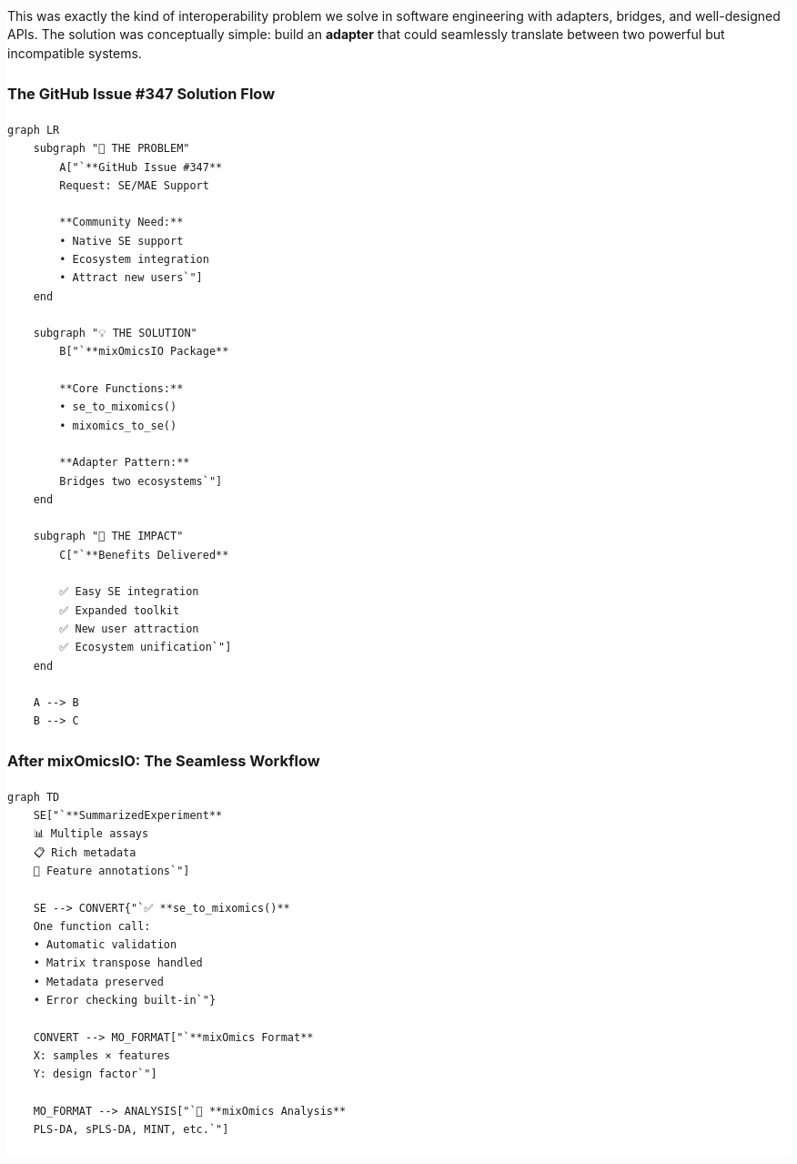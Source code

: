 This was exactly the kind of interoperability problem we solve in software engineering with adapters, bridges, and well-designed APIs. The solution was conceptually simple: build an **adapter** that could seamlessly translate between two powerful but incompatible systems.

### The GitHub Issue #347 Solution Flow

```mermaid
graph LR
    subgraph "🚨 THE PROBLEM"
        A["`**GitHub Issue #347**
        Request: SE/MAE Support
        
        **Community Need:**
        • Native SE support
        • Ecosystem integration  
        • Attract new users`"]
    end
    
    subgraph "💡 THE SOLUTION"
        B["`**mixOmicsIO Package**
        
        **Core Functions:**
        • se_to_mixomics()
        • mixomics_to_se()
        
        **Adapter Pattern:**
        Bridges two ecosystems`"]
    end
    
    subgraph "🎯 THE IMPACT"
        C["`**Benefits Delivered**
        
        ✅ Easy SE integration
        ✅ Expanded toolkit
        ✅ New user attraction
        ✅ Ecosystem unification`"]
    end
    
    A --> B
    B --> C
```

### After mixOmicsIO: The Seamless Workflow

```mermaid
graph TD
    SE["`**SummarizedExperiment**
    📊 Multiple assays
    📋 Rich metadata
    🧬 Feature annotations`"] 
    
    SE --> CONVERT{"`✅ **se_to_mixomics()**
    One function call:
    • Automatic validation
    • Matrix transpose handled
    • Metadata preserved
    • Error checking built-in`"}
    
    CONVERT --> MO_FORMAT["`**mixOmics Format**
    X: samples × features
    Y: design factor`"]
    
    MO_FORMAT --> ANALYSIS["`🔬 **mixOmics Analysis**
    PLS-DA, sPLS-DA, MINT, etc.`"]
    
```